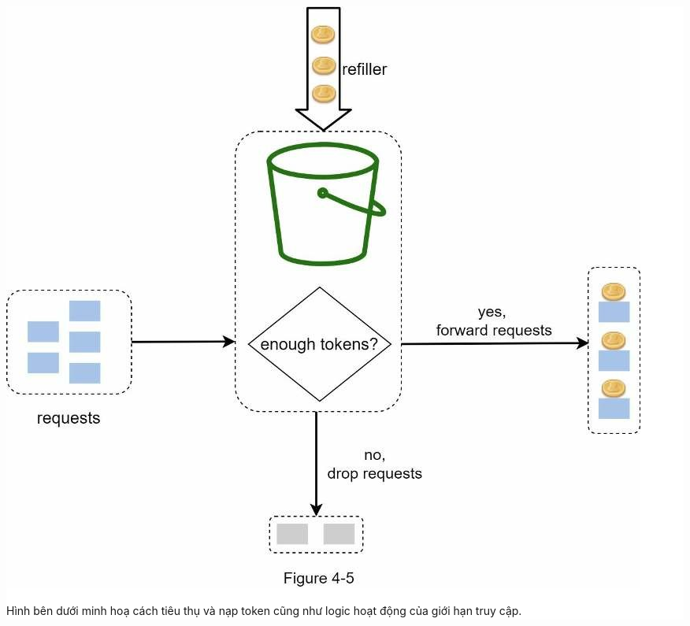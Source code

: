![](./assets/token-request.png)

Hình bên dưới minh hoạ cách tiêu thụ và nạp token cũng như logic hoạt động của giới hạn truy cập.
